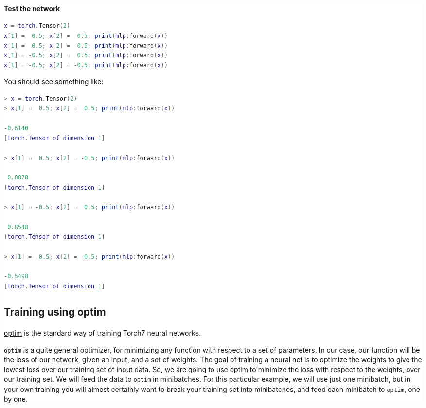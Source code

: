 __Test the network__

```lua
x = torch.Tensor(2)
x[1] =  0.5; x[2] =  0.5; print(mlp:forward(x))
x[1] =  0.5; x[2] = -0.5; print(mlp:forward(x))
x[1] = -0.5; x[2] =  0.5; print(mlp:forward(x))
x[1] = -0.5; x[2] = -0.5; print(mlp:forward(x))
```

You should see something like:
```lua
> x = torch.Tensor(2)
> x[1] =  0.5; x[2] =  0.5; print(mlp:forward(x))

-0.6140
[torch.Tensor of dimension 1]

> x[1] =  0.5; x[2] = -0.5; print(mlp:forward(x))

 0.8878
[torch.Tensor of dimension 1]

> x[1] = -0.5; x[2] =  0.5; print(mlp:forward(x))

 0.8548
[torch.Tensor of dimension 1]

> x[1] = -0.5; x[2] = -0.5; print(mlp:forward(x))

-0.5498
[torch.Tensor of dimension 1]
```

<a name="nn.DoItYourself"></a>
## Training using optim ##

[optim](https://github.com/torch/optim) is the standard way of training Torch7 neural networks.

`optim` is a quite general optimizer, for minimizing any function with respect to a set
of parameters.  In our case, our
function will be the loss of our network, given an input, and a set of weights.  The goal of training 
a neural net is to
optimize the weights to give the lowest loss over our training set of input data.  So, we are going to use optim
to minimize the loss with respect to the weights, over our training set.  We will feed the data to 
`optim` in minibatches.  For this particular example, we will use just one minibatch, but in your own training
you will almost certainly want to break your training set into minibatches, and feed each minibatch to `optim`,
one by one.
